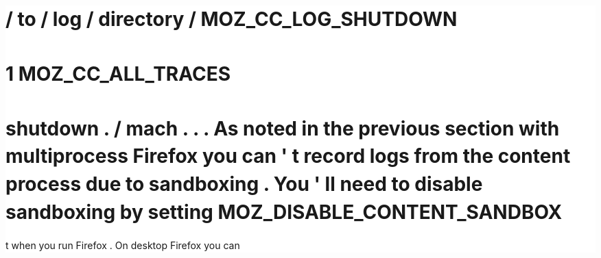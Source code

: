 /
to
/
log
/
directory
/
MOZ_CC_LOG_SHUTDOWN
=
1
MOZ_CC_ALL_TRACES
=
shutdown
.
/
mach
.
.
.
As
noted
in
the
previous
section
with
multiprocess
Firefox
you
can
'
t
record
logs
from
the
content
process
due
to
sandboxing
.
You
'
ll
need
to
disable
sandboxing
by
setting
MOZ_DISABLE_CONTENT_SANDBOX
=
t
when
you
run
Firefox
.
On
desktop
Firefox
you
can